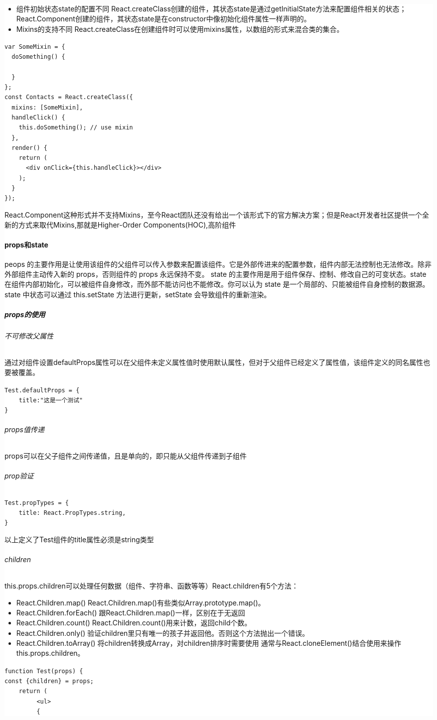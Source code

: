 ```
```
* 组件初始状态state的配置不同
React.createClass创建的组件，其状态state是通过getInitialState方法来配置组件相关的状态；
React.Component创建的组件，其状态state是在constructor中像初始化组件属性一样声明的。
* Mixins的支持不同
React.createClass在创建组件时可以使用mixins属性，以数组的形式来混合类的集合。
```
var SomeMixin = {  
  doSomething() {

  }
};
const Contacts = React.createClass({  
  mixins: [SomeMixin],
  handleClick() {
    this.doSomething(); // use mixin
  },
  render() {
    return (
      <div onClick={this.handleClick}></div>
    );
  }
});
```
React.Component这种形式并不支持Mixins，至今React团队还没有给出一个该形式下的官方解决方案；但是React开发者社区提供一个全新的方式来取代Mixins,那就是Higher-Order Components(HOC),高阶组件
#### props和state
peops 的主要作用是让使用该组件的父组件可以传入参数来配置该组件。它是外部传进来的配置参数，组件内部无法控制也无法修改。除非外部组件主动传入新的 props，否则组件的 props 永远保持不变。
state 的主要作用是用于组件保存、控制、修改自己的可变状态。state 在组件内部初始化，可以被组件自身修改，而外部不能访问也不能修改。你可以认为 state 是一个局部的、只能被组件自身控制的数据源。state 中状态可以通过 this.setState 方法进行更新，setState 会导致组件的重新渲染。

##### props的使用
######  不可修改父属性
通过对组件设置defaultProps属性可以在父组件未定义属性值时使用默认属性，但对于父组件已经定义了属性值，该组件定义的同名属性也要被覆盖。
```
Test.defaultProps = {
    title:"这是一个测试"
}
```
###### props值传递
props可以在父子组件之间传递值，且是单向的，即只能从父组件传递到子组件

###### prop验证
```
Test.propTypes = {
    title: React.PropTypes.string,
}
```
以上定义了Test组件的title属性必须是string类型
###### children
this.props.children可以处理任何数据（组件、字符串、函数等等）React.children有5个方法：
* React.Children.map()  React.Children.map()有些类似Array.prototype.map()。
* React.Children.forEach()  跟React.Children.map()一样，区别在于无返回
* React.Children.count()  React.Children.count()用来计数，返回child个数。
* React.Children.only()  验证children里只有唯一的孩子并返回他。否则这个方法抛出一个错误。
* React.Children.toArray()  将children转换成Array，对children排序时需要使用
通常与React.cloneElement()结合使用来操作this.props.children。
```
function Test(props) {
const {children} = props;
    return (
         <ul>
         {
```